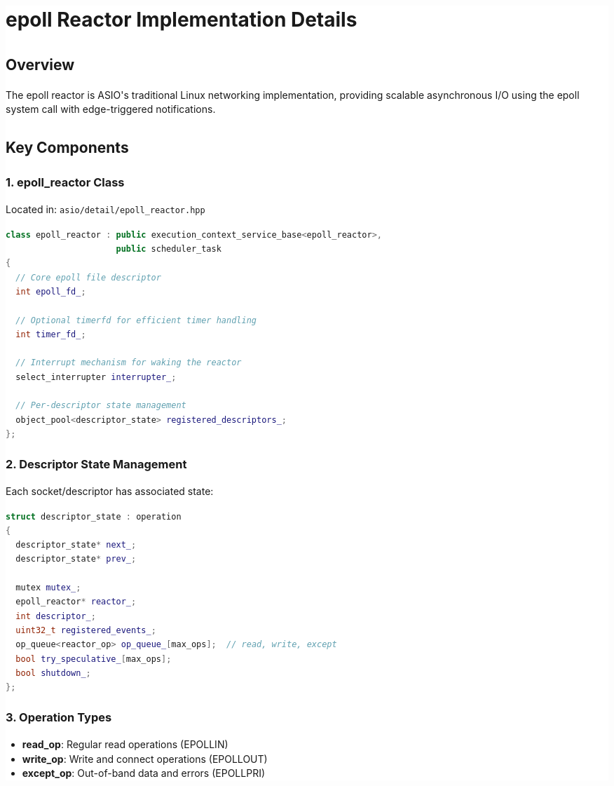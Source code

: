 # epoll Reactor Implementation Details

## Overview
The epoll reactor is ASIO's traditional Linux networking implementation, providing scalable asynchronous I/O using the epoll system call with edge-triggered notifications.

## Key Components

### 1. epoll_reactor Class
Located in: `asio/detail/epoll_reactor.hpp`

```cpp
class epoll_reactor : public execution_context_service_base<epoll_reactor>,
                      public scheduler_task
{
  // Core epoll file descriptor
  int epoll_fd_;
  
  // Optional timerfd for efficient timer handling
  int timer_fd_;
  
  // Interrupt mechanism for waking the reactor
  select_interrupter interrupter_;
  
  // Per-descriptor state management
  object_pool<descriptor_state> registered_descriptors_;
};
```

### 2. Descriptor State Management
Each socket/descriptor has associated state:

```cpp
struct descriptor_state : operation
{
  descriptor_state* next_;
  descriptor_state* prev_;
  
  mutex mutex_;
  epoll_reactor* reactor_;
  int descriptor_;
  uint32_t registered_events_;
  op_queue<reactor_op> op_queue_[max_ops];  // read, write, except
  bool try_speculative_[max_ops];
  bool shutdown_;
};
```

### 3. Operation Types
- **read_op**: Regular read operations (EPOLLIN)
- **write_op**: Write and connect operations (EPOLLOUT)
- **except_op**: Out-of-band data and errors (EPOLLPRI)
